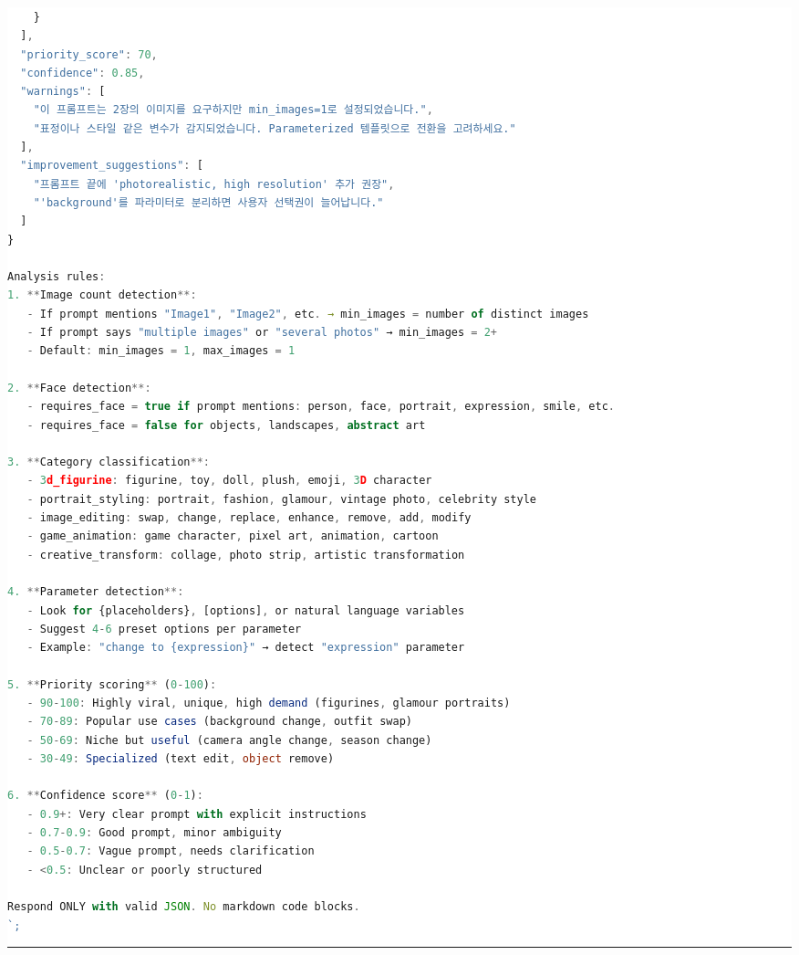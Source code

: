 ```typescript
    }
  ],
  "priority_score": 70,
  "confidence": 0.85,
  "warnings": [
    "이 프롬프트는 2장의 이미지를 요구하지만 min_images=1로 설정되었습니다.",
    "표정이나 스타일 같은 변수가 감지되었습니다. Parameterized 템플릿으로 전환을 고려하세요."
  ],
  "improvement_suggestions": [
    "프롬프트 끝에 'photorealistic, high resolution' 추가 권장",
    "'background'를 파라미터로 분리하면 사용자 선택권이 늘어납니다."
  ]
}

Analysis rules:
1. **Image count detection**:
   - If prompt mentions "Image1", "Image2", etc. → min_images = number of distinct images
   - If prompt says "multiple images" or "several photos" → min_images = 2+
   - Default: min_images = 1, max_images = 1

2. **Face detection**:
   - requires_face = true if prompt mentions: person, face, portrait, expression, smile, etc.
   - requires_face = false for objects, landscapes, abstract art

3. **Category classification**:
   - 3d_figurine: figurine, toy, doll, plush, emoji, 3D character
   - portrait_styling: portrait, fashion, glamour, vintage photo, celebrity style
   - image_editing: swap, change, replace, enhance, remove, add, modify
   - game_animation: game character, pixel art, animation, cartoon
   - creative_transform: collage, photo strip, artistic transformation

4. **Parameter detection**:
   - Look for {placeholders}, [options], or natural language variables
   - Suggest 4-6 preset options per parameter
   - Example: "change to {expression}" → detect "expression" parameter

5. **Priority scoring** (0-100):
   - 90-100: Highly viral, unique, high demand (figurines, glamour portraits)
   - 70-89: Popular use cases (background change, outfit swap)
   - 50-69: Niche but useful (camera angle change, season change)
   - 30-49: Specialized (text edit, object remove)

6. **Confidence score** (0-1):
   - 0.9+: Very clear prompt with explicit instructions
   - 0.7-0.9: Good prompt, minor ambiguity
   - 0.5-0.7: Vague prompt, needs clarification
   - <0.5: Unclear or poorly structured

Respond ONLY with valid JSON. No markdown code blocks.
`;
```

---